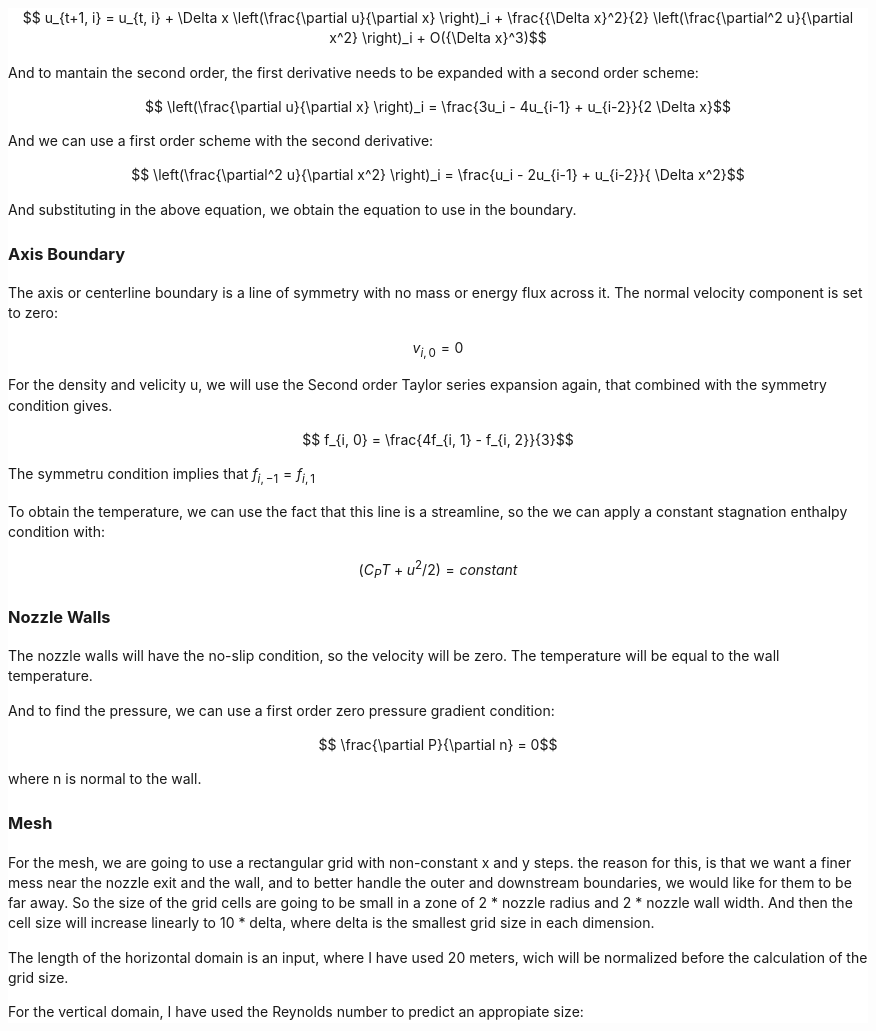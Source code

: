 $$ u_{t+1, i} = u_{t, i} + \Delta x \left(\frac{\partial u}{\partial x} \right)_i + \frac{{\Delta x}^2}{2} \left(\frac{\partial^2 u}{\partial x^2} \right)_i + O({\Delta x}^3)$$

And to mantain the second order, the first derivative needs to be expanded with a second order scheme:

$$ \left(\frac{\partial u}{\partial x} \right)_i = \frac{3u_i - 4u_{i-1} + u_{i-2}}{2 \Delta x}$$ 

And we can use a first order scheme with the second derivative:

$$ \left(\frac{\partial^2 u}{\partial x^2} \right)_i = \frac{u_i - 2u_{i-1} + u_{i-2}}{ \Delta x^2}$$ 

And substituting in the above equation, we obtain the equation to use in the boundary.

### Axis Boundary

The axis or centerline boundary is a line of symmetry with no mass or energy flux across it. 
The normal velocity component is set to zero:

$$v_{i, 0} = 0$$

For the density and velicity u, we will use the Second order Taylor series expansion again, that combined with the symmetry condition gives.

$$ f_{i, 0} = \frac{4f_{i, 1} - f_{i, 2}}{3}$$

The symmetru condition implies that $f_{i, -1} = f_{i, 1}$

To obtain the temperature, we can use the fact that this line is a streamline, so the we can apply a constant stagnation enthalpy condition with:

$$ (C_P T + u^2/2) = constant$$

### Nozzle Walls

The nozzle walls will have the no-slip condition, so the velocity will be zero.
The temperature will be equal to the wall temperature.

And to find the pressure, we can use a first order zero pressure gradient condition:

$$ \frac{\partial P}{\partial n} = 0$$

where n is normal to the wall.

### Mesh

For the mesh, we are going to use a rectangular grid with non-constant x and y steps. the reason for this, is that we want a finer mess near the nozzle exit and the wall, and to better handle the outer and downstream boundaries, we would like for them to be far away.
So the size of the grid cells are going to be small in a zone of 2 * nozzle radius and 2 * nozzle wall width. And then the cell size will increase linearly to 10 * delta, where delta is the smallest grid size in each dimension.

The length of the horizontal domain is an input, where I have used 20 meters, wich will be normalized before the calculation of the grid size.

For the vertical domain, I have used the Reynolds number to predict an appropiate size:
